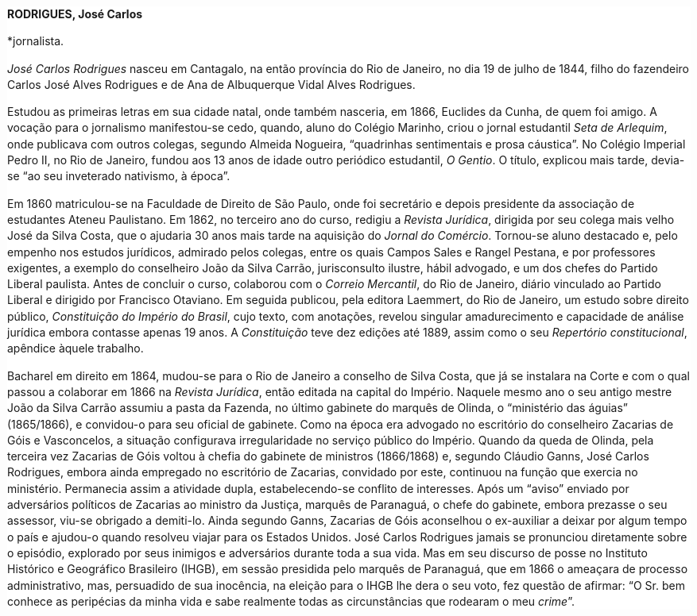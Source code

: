 **RODRIGUES, José Carlos**

\*jornalista.

*José Carlos Rodrigues* nasceu em Cantagalo, na então província do Rio
de Janeiro, no dia 19 de julho de 1844, filho do fazendeiro Carlos José
Alves Rodrigues e de Ana de Albuquerque Vidal Alves Rodrigues.

Estudou as primeiras letras em sua cidade natal, onde também nasceria,
em 1866, Euclides da Cunha, de quem foi amigo. A vocação para o
jornalismo manifestou-se cedo, quando, aluno do Colégio Marinho, criou o
jornal estudantil *Seta de Arlequim*, onde publicava com outros colegas,
segundo Almeida Nogueira, “quadrinhas sentimentais e prosa cáustica”. No
Colégio Imperial Pedro II, no Rio de Janeiro, fundou aos 13 anos de
idade outro periódico estudantil, *O Gentio*. O título, explicou mais
tarde, devia-se “ao seu inveterado nativismo, à época”.

Em 1860 matriculou-se na Faculdade de Direito de São Paulo, onde foi
secretário e depois presidente da associação de estudantes Ateneu
Paulistano. Em 1862, no terceiro ano do curso, redigiu a *Revista
Jurídica*, dirigida por seu colega mais velho José da Silva Costa, que o
ajudaria 30 anos mais tarde na aquisição do *Jornal do Comércio*.
Tornou-se aluno destacado e, pelo empenho nos estudos jurídicos,
admirado pelos colegas, entre os quais Campos Sales e Rangel Pestana, e
por professores exigentes, a exemplo do conselheiro João da Silva
Carrão, jurisconsulto ilustre, hábil advogado, e um dos chefes do
Partido Liberal paulista. Antes de concluir o curso, colaborou com o
*Correio Mercantil*, do Rio de Janeiro, diário vinculado ao Partido
Liberal e dirigido por Francisco Otaviano. Em seguida publicou, pela
editora Laemmert, do Rio de Janeiro, um estudo sobre direito público,
*Constituição do Império do Brasil*, cujo texto, com anotações, revelou
singular amadurecimento e capacidade de análise jurídica embora contasse
apenas 19 anos. A *Constituição* teve dez edições até 1889, assim como o
seu *Repertório constitucional*, apêndice àquele trabalho.

Bacharel em direito em 1864, mudou-se para o Rio de Janeiro a conselho
de Silva Costa, que já se instalara na Corte e com o qual passou a
colaborar em 1866 na *Revista Jurídica*, então editada na capital do
Império. Naquele mesmo ano o seu antigo mestre João da Silva Carrão
assumiu a pasta da Fazenda, no último gabinete do marquês de Olinda, o
“ministério das águias” (1865/1866), e convidou-o para seu oficial de
gabinete. Como na época era advogado no escritório do conselheiro
Zacarias de Góis e Vasconcelos, a situação configurava irregularidade no
serviço público do Império. Quando da queda de Olinda, pela terceira vez
Zacarias de Góis voltou à chefia do gabinete de ministros (1866/1868) e,
segundo Cláudio Ganns, José Carlos Rodrigues, embora ainda empregado no
escritório de Zacarias, convidado por este, continuou na função que
exercia no ministério. Permanecia assim a atividade dupla,
estabelecendo-se conflito de interesses. Após um “aviso” enviado por
adversários políticos de Zacarias ao ministro da Justiça, marquês de
Paranaguá, o chefe do gabinete, embora prezasse o seu assessor, viu-se
obrigado a demiti-lo. Ainda segundo Ganns, Zacarias de Góis aconselhou o
ex-auxiliar a deixar por algum tempo o país e ajudou-o quando resolveu
viajar para os Estados Unidos. José Carlos Rodrigues jamais se
pronunciou diretamente sobre o episódio, explorado por seus inimigos e
adversários durante toda a sua vida. Mas em seu discurso de posse no
Instituto Histórico e Geográfico Brasileiro (IHGB), em sessão presidida
pelo marquês de Paranaguá, que em 1866 o ameaçara de processo
administrativo, mas, persuadido de sua inocência, na eleição para o IHGB
lhe dera o seu voto, fez questão de afirmar: “O Sr. bem conhece as
peripécias da minha vida e sabe realmente todas as circunstâncias que
rodearam o meu *crime*”.
